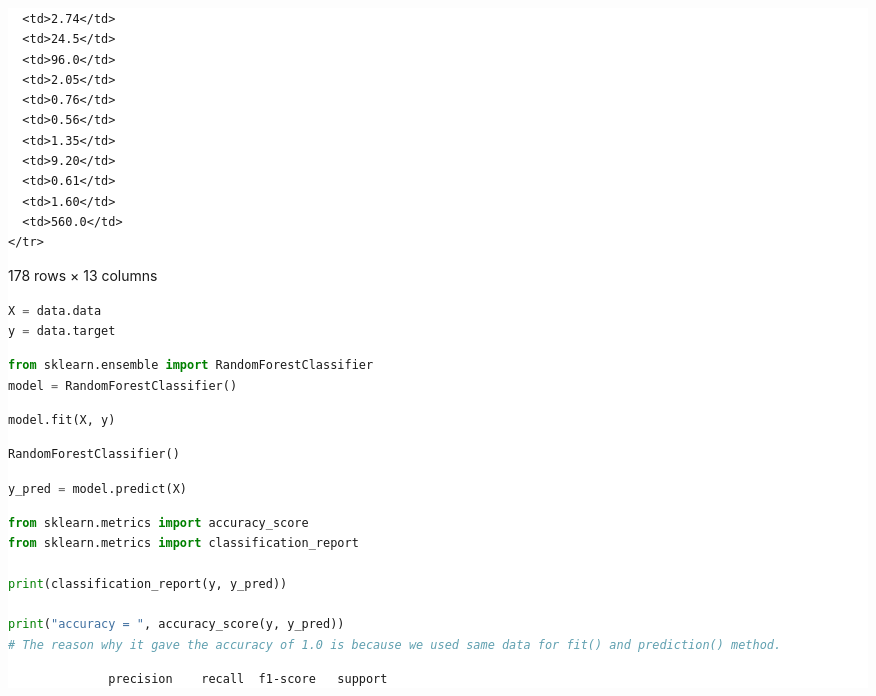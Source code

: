       <td>2.74</td>
      <td>24.5</td>
      <td>96.0</td>
      <td>2.05</td>
      <td>0.76</td>
      <td>0.56</td>
      <td>1.35</td>
      <td>9.20</td>
      <td>0.61</td>
      <td>1.60</td>
      <td>560.0</td>
    </tr>
  </tbody>
</table>
<p>178 rows × 13 columns</p>
</div>




```python
X = data.data
y = data.target
```


```python
from sklearn.ensemble import RandomForestClassifier
model = RandomForestClassifier()
```


```python
model.fit(X, y)
```




    RandomForestClassifier()




```python
y_pred = model.predict(X)
```


```python
from sklearn.metrics import accuracy_score
from sklearn.metrics import classification_report

print(classification_report(y, y_pred))

print("accuracy = ", accuracy_score(y, y_pred))
# The reason why it gave the accuracy of 1.0 is because we used same data for fit() and prediction() method. 
```

                  precision    recall  f1-score   support
    
